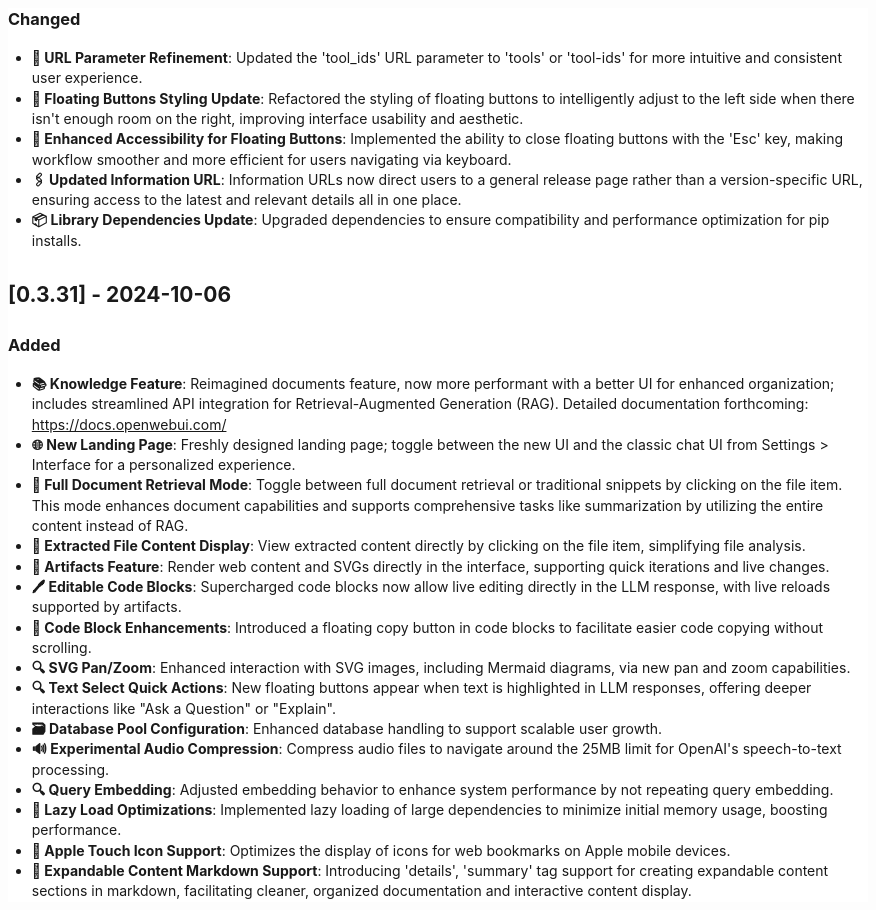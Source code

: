 ### Changed

- **🔄 URL Parameter Refinement**: Updated the 'tool_ids' URL parameter to 'tools' or 'tool-ids' for more intuitive and consistent user experience.
- **🎨 Floating Buttons Styling Update**: Refactored the styling of floating buttons to intelligently adjust to the left side when there isn't enough room on the right, improving interface usability and aesthetic.
- **🔧 Enhanced Accessibility for Floating Buttons**: Implemented the ability to close floating buttons with the 'Esc' key, making workflow smoother and more efficient for users navigating via keyboard.
- **🖇️ Updated Information URL**: Information URLs now direct users to a general release page rather than a version-specific URL, ensuring access to the latest and relevant details all in one place.
- **📦 Library Dependencies Update**: Upgraded dependencies to ensure compatibility and performance optimization for pip installs.

## [0.3.31] - 2024-10-06

### Added

- **📚 Knowledge Feature**: Reimagined documents feature, now more performant with a better UI for enhanced organization; includes streamlined API integration for Retrieval-Augmented Generation (RAG). Detailed documentation forthcoming: https://docs.openwebui.com/
- **🌐 New Landing Page**: Freshly designed landing page; toggle between the new UI and the classic chat UI from Settings > Interface for a personalized experience.
- **📁 Full Document Retrieval Mode**: Toggle between full document retrieval or traditional snippets by clicking on the file item. This mode enhances document capabilities and supports comprehensive tasks like summarization by utilizing the entire content instead of RAG.
- **📄 Extracted File Content Display**: View extracted content directly by clicking on the file item, simplifying file analysis.
- **🎨 Artifacts Feature**: Render web content and SVGs directly in the interface, supporting quick iterations and live changes.
- **🖊️ Editable Code Blocks**: Supercharged code blocks now allow live editing directly in the LLM response, with live reloads supported by artifacts.
- **🔧 Code Block Enhancements**: Introduced a floating copy button in code blocks to facilitate easier code copying without scrolling.
- **🔍 SVG Pan/Zoom**: Enhanced interaction with SVG images, including Mermaid diagrams, via new pan and zoom capabilities.
- **🔍 Text Select Quick Actions**: New floating buttons appear when text is highlighted in LLM responses, offering deeper interactions like "Ask a Question" or "Explain".
- **🗃️ Database Pool Configuration**: Enhanced database handling to support scalable user growth.
- **🔊 Experimental Audio Compression**: Compress audio files to navigate around the 25MB limit for OpenAI's speech-to-text processing.
- **🔍 Query Embedding**: Adjusted embedding behavior to enhance system performance by not repeating query embedding.
- **💾 Lazy Load Optimizations**: Implemented lazy loading of large dependencies to minimize initial memory usage, boosting performance.
- **🍏 Apple Touch Icon Support**: Optimizes the display of icons for web bookmarks on Apple mobile devices.
- **🔽 Expandable Content Markdown Support**: Introducing 'details', 'summary' tag support for creating expandable content sections in markdown, facilitating cleaner, organized documentation and interactive content display.
